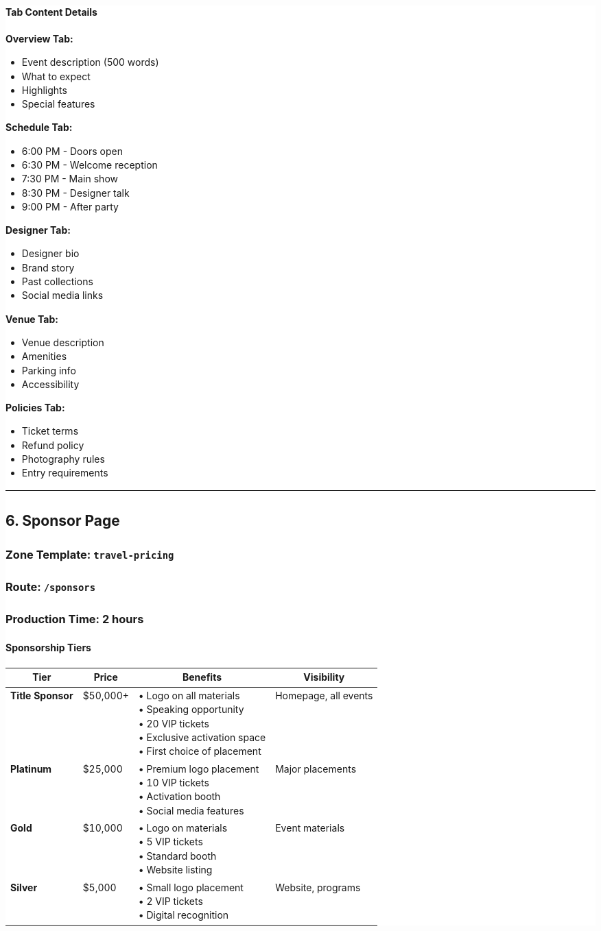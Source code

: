 #### Tab Content Details

**Overview Tab:**
- Event description (500 words)
- What to expect
- Highlights
- Special features

**Schedule Tab:**
- 6:00 PM - Doors open
- 6:30 PM - Welcome reception
- 7:30 PM - Main show
- 8:30 PM - Designer talk
- 9:00 PM - After party

**Designer Tab:**
- Designer bio
- Brand story
- Past collections
- Social media links

**Venue Tab:**
- Venue description
- Amenities
- Parking info
- Accessibility

**Policies Tab:**
- Ticket terms
- Refund policy
- Photography rules
- Entry requirements

---

## 6. Sponsor Page

### Zone Template: `travel-pricing`
### Route: `/sponsors`
### Production Time: 2 hours

#### Sponsorship Tiers

| Tier | Price | Benefits | Visibility |
|------|-------|----------|------------|
| **Title Sponsor** | $50,000+ | • Logo on all materials<br>• Speaking opportunity<br>• 20 VIP tickets<br>• Exclusive activation space<br>• First choice of placement | Homepage, all events |
| **Platinum** | $25,000 | • Premium logo placement<br>• 10 VIP tickets<br>• Activation booth<br>• Social media features | Major placements |
| **Gold** | $10,000 | • Logo on materials<br>• 5 VIP tickets<br>• Standard booth<br>• Website listing | Event materials |
| **Silver** | $5,000 | • Small logo placement<br>• 2 VIP tickets<br>• Digital recognition | Website, programs |

